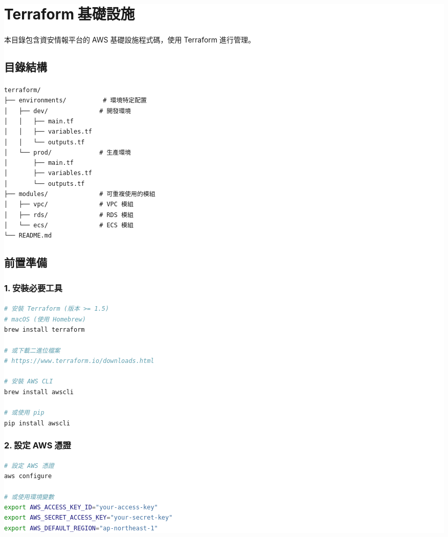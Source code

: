 # Terraform 基礎設施

本目錄包含資安情報平台的 AWS 基礎設施程式碼，使用 Terraform 進行管理。

## 目錄結構

```
terraform/
├── environments/          # 環境特定配置
│   ├── dev/              # 開發環境
│   │   ├── main.tf
│   │   ├── variables.tf
│   │   └── outputs.tf
│   └── prod/             # 生產環境
│       ├── main.tf
│       ├── variables.tf
│       └── outputs.tf
├── modules/              # 可重複使用的模組
│   ├── vpc/              # VPC 模組
│   ├── rds/              # RDS 模組
│   └── ecs/              # ECS 模組
└── README.md
```

## 前置準備

### 1. 安裝必要工具

```bash
# 安裝 Terraform (版本 >= 1.5)
# macOS (使用 Homebrew)
brew install terraform

# 或下載二進位檔案
# https://www.terraform.io/downloads.html

# 安裝 AWS CLI
brew install awscli

# 或使用 pip
pip install awscli
```

### 2. 設定 AWS 憑證

```bash
# 設定 AWS 憑證
aws configure

# 或使用環境變數
export AWS_ACCESS_KEY_ID="your-access-key"
export AWS_SECRET_ACCESS_KEY="your-secret-key"
export AWS_DEFAULT_REGION="ap-northeast-1"
```
